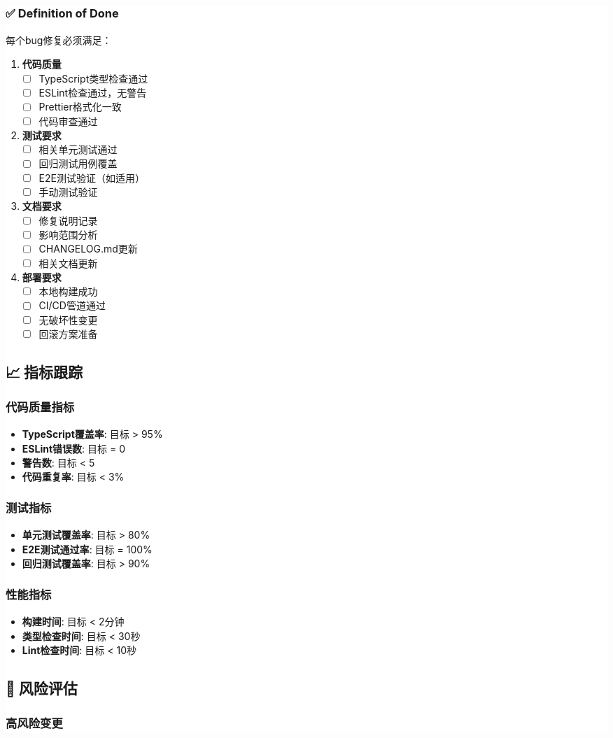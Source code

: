 ### ✅ Definition of Done

每个bug修复必须满足：

1. **代码质量**
   - [ ] TypeScript类型检查通过
   - [ ] ESLint检查通过，无警告
   - [ ] Prettier格式化一致
   - [ ] 代码审查通过

2. **测试要求**
   - [ ] 相关单元测试通过
   - [ ] 回归测试用例覆盖
   - [ ] E2E测试验证（如适用）
   - [ ] 手动测试验证

3. **文档要求**
   - [ ] 修复说明记录
   - [ ] 影响范围分析
   - [ ] CHANGELOG.md更新
   - [ ] 相关文档更新

4. **部署要求**
   - [ ] 本地构建成功
   - [ ] CI/CD管道通过
   - [ ] 无破坏性变更
   - [ ] 回滚方案准备

## 📈 指标跟踪

### 代码质量指标

- **TypeScript覆盖率**: 目标 > 95%
- **ESLint错误数**: 目标 = 0
- **警告数**: 目标 < 5
- **代码重复率**: 目标 < 3%

### 测试指标

- **单元测试覆盖率**: 目标 > 80%
- **E2E测试通过率**: 目标 = 100%
- **回归测试覆盖率**: 目标 > 90%

### 性能指标

- **构建时间**: 目标 < 2分钟
- **类型检查时间**: 目标 < 30秒
- **Lint检查时间**: 目标 < 10秒

## 🚨 风险评估

### 高风险变更
